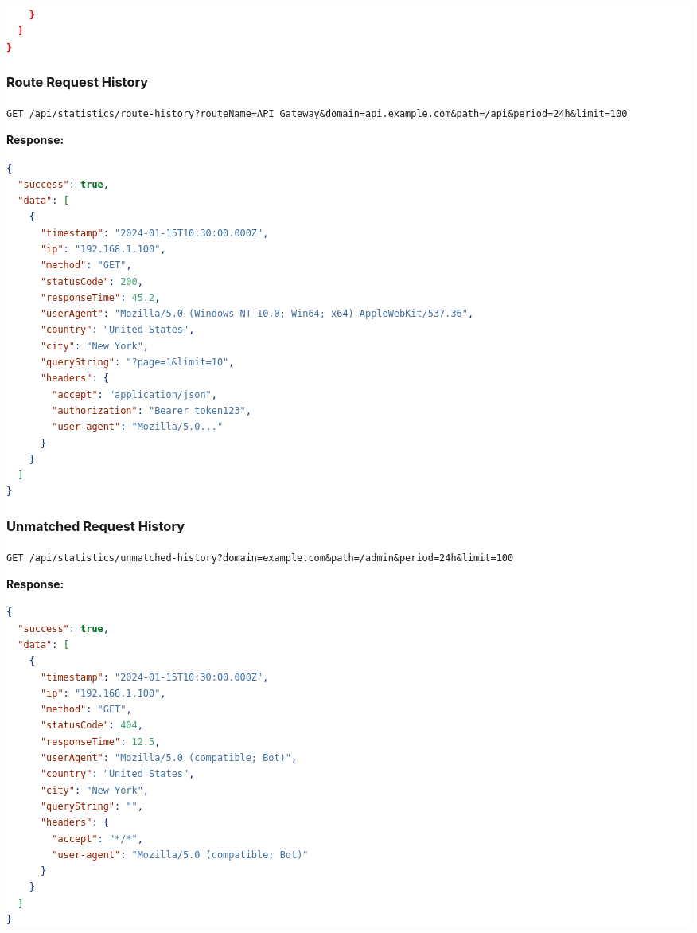```json
    }
  ]
}
```

### Route Request History
```http
GET /api/statistics/route-history?routeName=API Gateway&domain=api.example.com&path=/api&period=24h&limit=100
```

**Response:**
```json
{
  "success": true,
  "data": [
    {
      "timestamp": "2024-01-15T10:30:00.000Z",
      "ip": "192.168.1.100",
      "method": "GET",
      "statusCode": 200,
      "responseTime": 45.2,
      "userAgent": "Mozilla/5.0 (Windows NT 10.0; Win64; x64) AppleWebKit/537.36",
      "country": "United States",
      "city": "New York",
      "queryString": "?page=1&limit=10",
      "headers": {
        "accept": "application/json",
        "authorization": "Bearer token123",
        "user-agent": "Mozilla/5.0..."
      }
    }
  ]
}
```

### Unmatched Request History
```http
GET /api/statistics/unmatched-history?domain=example.com&path=/admin&period=24h&limit=100
```

**Response:**
```json
{
  "success": true,
  "data": [
    {
      "timestamp": "2024-01-15T10:30:00.000Z",
      "ip": "192.168.1.100",
      "method": "GET",
      "statusCode": 404,
      "responseTime": 12.5,
      "userAgent": "Mozilla/5.0 (compatible; Bot)",
      "country": "United States",
      "city": "New York",
      "queryString": "",
      "headers": {
        "accept": "*/*",
        "user-agent": "Mozilla/5.0 (compatible; Bot)"
      }
    }
  ]
}
```
